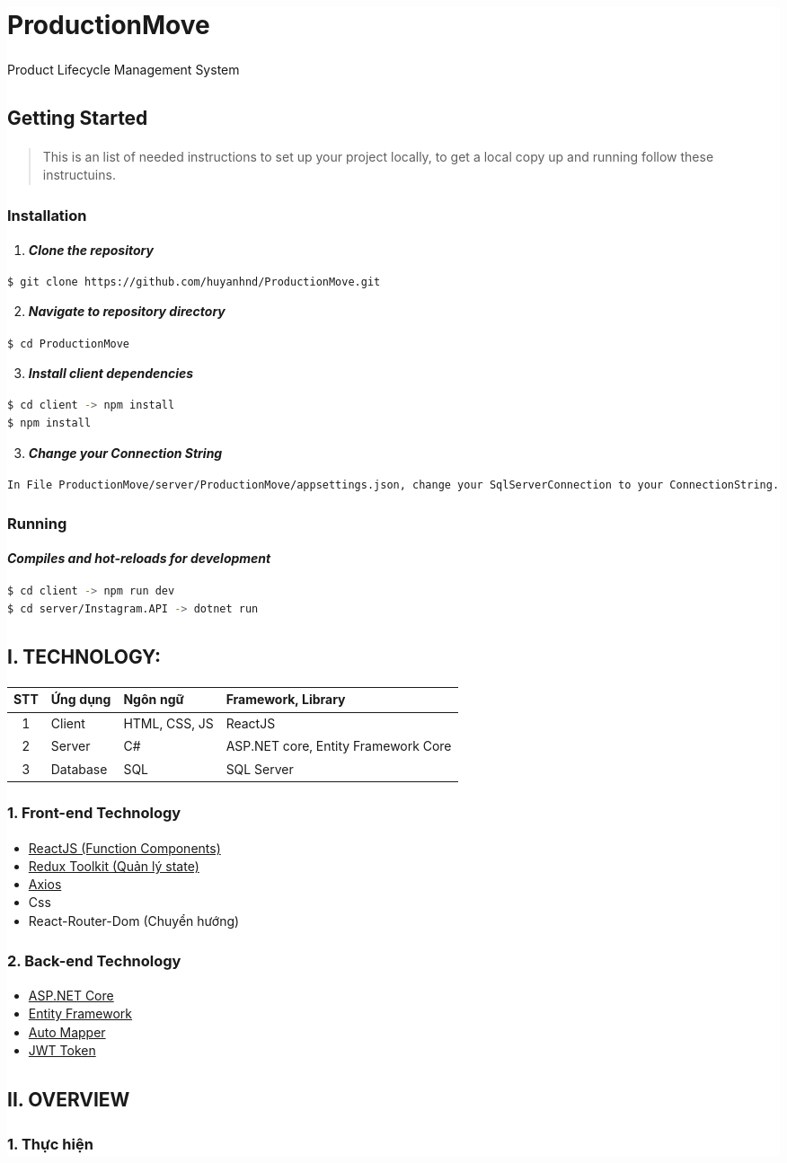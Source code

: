 # ProductionMove
Product Lifecycle Management System
## Getting Started
> This is an list of needed instructions to set up your project locally, to get a local copy up and running follow these instructuins.
### Installation

1. **_Clone the repository_**

```sh
$ git clone https://github.com/huyanhnd/ProductionMove.git
```
2. **_Navigate to repository directory_**
```sh
$ cd ProductionMove
```

3. **_Install client dependencies_**

```sh
$ cd client -> npm install
$ npm install
```

3. **_Change your Connection String_**

```sh
In File ProductionMove/server/ProductionMove/appsettings.json, change your SqlServerConnection to your ConnectionString.
```


### Running

**_Compiles and hot-reloads for development_**
```sh
$ cd client -> npm run dev
$ cd server/Instagram.API -> dotnet run
```
## I. TECHNOLOGY:
|  STT  | Ứng dụng | Ngôn ngữ      | Framework, Library                  |
| :---: | :------- | :------------ | :---------------------------------- |
|   1   | Client   | HTML, CSS, JS | ReactJS                             |
|   2   | Server   | C#            | ASP.NET core, Entity Framework Core |
|   3   | Database | SQL           | SQL Server                          |
### 1. Front-end Technology
- [ReactJS (Function Components)](https://reactjs.org/)
- [Redux Toolkit (Quản lý state) ](https://redux-toolkit.js.org/)
- [Axios](https://github.com/axios/axios)
- Css
- React-Router-Dom (Chuyển hướng)
### 2. Back-end Technology
- [ASP.NET Core](https://dotnet.microsoft.com/en-us/apps/aspnet)
- [Entity Framework](https://docs.microsoft.com/en-us/ef/)
- [Auto Mapper](https://automapper.org/)
- [JWT Token](https://jwt.io/)
## II. OVERVIEW
### 1. Thực hiện